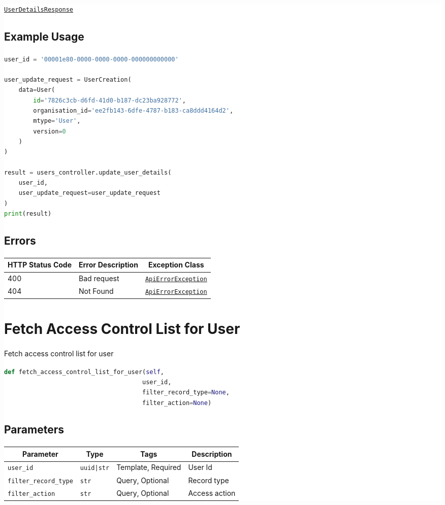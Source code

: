 [`UserDetailsResponse`](../../doc/models/user-details-response.md)

## Example Usage

```python
user_id = '00001e80-0000-0000-0000-000000000000'

user_update_request = UserCreation(
    data=User(
        id='7826c3cb-d6fd-41d0-b187-dc23ba928772',
        organisation_id='ee2fb143-6dfe-4787-b183-ca8ddd4164d2',
        mtype='User',
        version=0
    )
)

result = users_controller.update_user_details(
    user_id,
    user_update_request=user_update_request
)
print(result)
```

## Errors

| HTTP Status Code | Error Description | Exception Class |
|  --- | --- | --- |
| 400 | Bad request | [`ApiErrorException`](../../doc/models/api-error-exception.md) |
| 404 | Not Found | [`ApiErrorException`](../../doc/models/api-error-exception.md) |


# Fetch Access Control List for User

Fetch access control list for user

```python
def fetch_access_control_list_for_user(self,
                                      user_id,
                                      filter_record_type=None,
                                      filter_action=None)
```

## Parameters

| Parameter | Type | Tags | Description |
|  --- | --- | --- | --- |
| `user_id` | `uuid\|str` | Template, Required | User Id |
| `filter_record_type` | `str` | Query, Optional | Record type |
| `filter_action` | `str` | Query, Optional | Access action |
